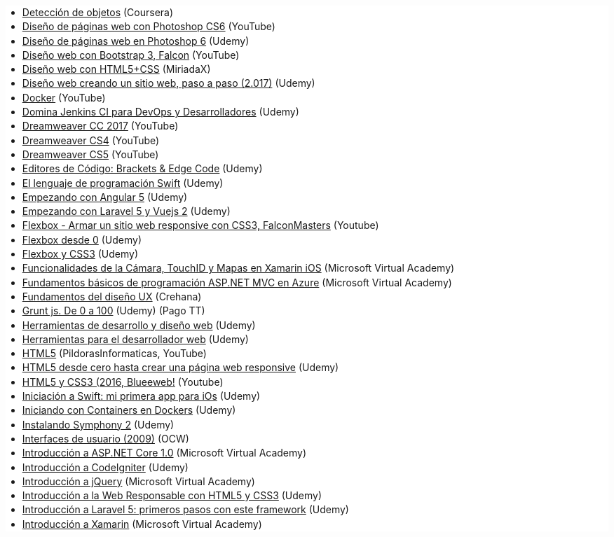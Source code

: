 * [Detección de objetos](https://www.coursera.org/learn/deteccion-objetos) (Coursera)
* [Diseño de páginas web con Photoshop CS6](https://www.youtube.com/playlist?list=PLPl81lqbj-4Im51L2JZZZ2AxQ6u7b8HS6) (YouTube)
* [Diseño de páginas web en Photoshop 6](https://www.udemy.com/curso-diseno-de-paginas-web-en-photoshop-cs6) (Udemy)
* [Diseño web con Bootstrap 3, Falcon](https://www.youtube.com/playlist?list=PLhSj3UTs2_yWTKvu1Aq3xUhzIJNBZ3MFW) (YouTube)
* [Diseño web con HTML5+CSS](https://miriadax.net/web/diseno-web-con-html5-css-2-edicion-) (MiriadaX)
* [Diseño web creando un sitio web, paso a paso (2.017)](https://www.udemy.com/diseno-web-aprende-creando-un-sitio-web) (Udemy)
* [Docker](https://www.youtube.com/playlist?list=PLn5IkU1ZhgiZl4EH7AFkqs-pqF6ZUz_iS) (YouTube)
* [Domina Jenkins CI para DevOps y Desarrolladores](https://www.udemy.com/domina-jenkins-ci-para-devops-y-desarrolladores) (Udemy)
* [Dreamweaver CC 2017](https://www.youtube.com/playlist?list=PLDQxj4bepx_nCFtYddm6faLvLhIb2lKCr) (YouTube)
* [Dreamweaver CS4](https://www.youtube.com/playlist?list=PL2AC141307340E74B) (YouTube)
* [Dreamweaver CS5](https://www.youtube.com/playlist?list=PL7A75E72C644F2B3C) (YouTube)
* [Editores de Código: Brackets & Edge Code](https://www.udemy.com/brackets-edge-code) (Udemy)
* [El lenguaje de programación Swift](https://www.udemy.com/el-lenguaje-de-programacion-swift) (Udemy)
* [Empezando con Angular 5](https://www.udemy.com/empezando-con-angular-5) (Udemy)
* [Empezando con Laravel 5 y Vuejs 2](https://www.udemy.com/empezando-con-laravel-5-y-vuejs-2) (Udemy)
* [Flexbox - Armar un sitio web responsive con CSS3, FalconMasters](https://www.youtube.com/playlist?list=PLPl81lqbj-4JfZ9Ln5ojAl1GiORf2aK9U) (Youtube)
* [Flexbox desde 0](https://www.udemy.com/curso-de-flexbox-desde-0) (Udemy)
* [Flexbox y CSS3](https://www.udemy.com/css3-para-principiantes) (Udemy)
* [Funcionalidades de la Cámara, TouchID y Mapas en Xamarin iOS](https://mva.microsoft.com/es-es/training-courses/funcionalidades-de-la-cmara-touchid-y-mapas-en-xamarin-ios-17169) (Microsoft Virtual Academy)
* [Fundamentos básicos de programación ASP.NET MVC en Azure](https://mva.microsoft.com/es-es/training-courses/fundamentos-bsicos-de-programacin-asp-net-mvc-en-azure-16374) (Microsoft Virtual Academy)
* [Fundamentos del diseño UX](https://www.crehana.com/cursos/uxui/fundamentos-del-diseno-ux) (Crehana)
* [Grunt js. De 0 a 100](https://www.udemy.com/de-0-a-100-con-grunt-js) (Udemy) (Pago TT)
* [Herramientas de desarrollo y diseño web](https://www.udemy.com/recursos-web-plugins-y-utilidades) (Udemy)
* [Herramientas para el desarrollador web](https://www.udemy.com/herramientas-para-el-desarrollador-web) (Udemy)
* [HTML5](https://www.youtube.com/playlist?list=PLU8oAlHdN5BnX63lyAeV0LzLnpGudgRrK) (PildorasInformaticas, YouTube)
* [HTML5 desde cero hasta crear una página web responsive](https://www.udemy.com/html-5-desde-cero-hasta-crear-una-pagina-web-responsive) (Udemy)
* [HTML5 y CSS3 (2016, Blueeweb!](https://www.youtube.com/watch?v=_Swi5_rmztg&list=PLPl81lqbj-4KaMYQ9nrh-NjTIcgmbL1V2) (Youtube)
* [Iniciación a Swift: mi primera app para iOs](https://www.udemy.com/curso-swift-3) (Udemy)
* [Iniciando con Containers en Dockers](https://www.udemy.com/iniciando-con-containers-en-docker) (Udemy)
* [Instalando Symphony 2](https://www.udemy.com/instalando-symfony2) (Udemy)
* [Interfaces de usuario (2009)](http://ocw.uc3m.es/ingenieria-informatica/interfaces-de-usuario) (OCW)
* [Introducción a ASP.NET Core 1.0](https://mva.microsoft.com/es-es/training-courses/introduccin-a-aspnet-core-10-17165) (Microsoft Virtual Academy)
* [Introducción a CodeIgniter](https://www.udemy.com/introduccion-codeigniter) (Udemy)
* [Introducción a jQuery](https://mva.microsoft.com/es-es/training-courses/introduccin-a-jquery-8429) (Microsoft Virtual Academy)
* [Introducción a la Web Responsable con HTML5 y CSS3](https://www.udemy.com/introduccion-al-web-responsive-html5-css3/) (Udemy)
* [Introducción a Laravel 5: primeros pasos con este framework](https://www.udemy.com/introduccion-a-laravel-5-primeros-pasos-framework-php) (Udemy)
* [Introducción a Xamarin](https://mva.microsoft.com/es-es/training-courses/introduccin-a-xamarin-8766) (Microsoft Virtual Academy)